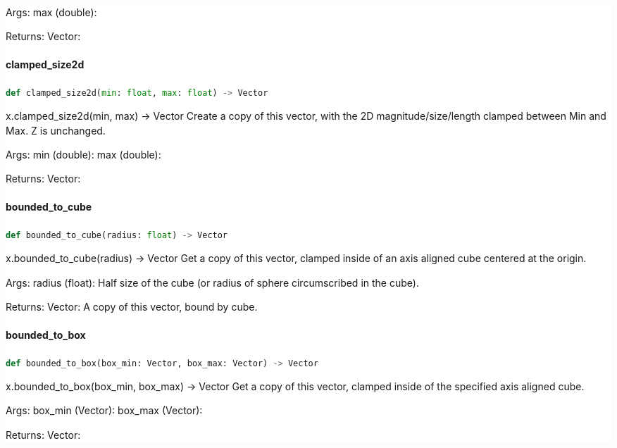 Args:
    max (double): 

Returns:
    Vector:

<a id="unreal.Vector.clamped_size2d"></a>

#### clamped_size2d

```python
def clamped_size2d(min: float, max: float) -> Vector
```

x.clamped_size2d(min, max) -> Vector
Create a copy of this vector, with the 2D magnitude/size/length clamped between Min and Max. Z is unchanged.

Args:
    min (double): 
    max (double): 

Returns:
    Vector:

<a id="unreal.Vector.bounded_to_cube"></a>

#### bounded_to_cube

```python
def bounded_to_cube(radius: float) -> Vector
```

x.bounded_to_cube(radius) -> Vector
Get a copy of this vector, clamped inside of an axis aligned cube centered at the origin.

Args:
    radius (float): Half size of the cube (or radius of sphere circumscribed in the cube).

Returns:
    Vector: A copy of this vector, bound by cube.

<a id="unreal.Vector.bounded_to_box"></a>

#### bounded_to_box

```python
def bounded_to_box(box_min: Vector, box_max: Vector) -> Vector
```

x.bounded_to_box(box_min, box_max) -> Vector
Get a copy of this vector, clamped inside of the specified axis aligned cube.

Args:
    box_min (Vector): 
    box_max (Vector): 

Returns:
    Vector:
